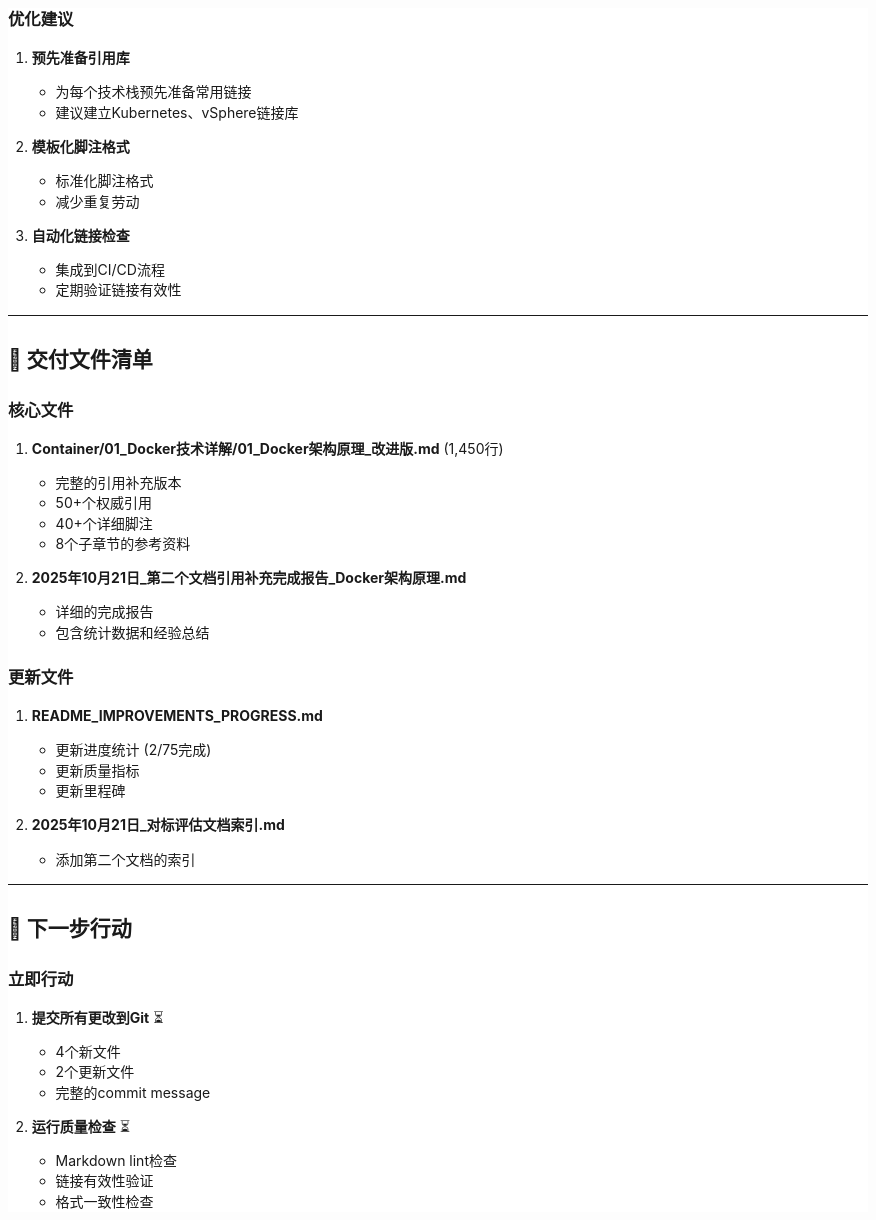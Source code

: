 ### 优化建议

1. **预先准备引用库**
   - 为每个技术栈预先准备常用链接
   - 建议建立Kubernetes、vSphere链接库

2. **模板化脚注格式**
   - 标准化脚注格式
   - 减少重复劳动

3. **自动化链接检查**
   - 集成到CI/CD流程
   - 定期验证链接有效性

---

## 📁 交付文件清单

### 核心文件

1. **Container/01_Docker技术详解/01_Docker架构原理_改进版.md** (1,450行)
   - 完整的引用补充版本
   - 50+个权威引用
   - 40+个详细脚注
   - 8个子章节的参考资料

2. **2025年10月21日_第二个文档引用补充完成报告_Docker架构原理.md**
   - 详细的完成报告
   - 包含统计数据和经验总结

### 更新文件

1. **README_IMPROVEMENTS_PROGRESS.md**
   - 更新进度统计 (2/75完成)
   - 更新质量指标
   - 更新里程碑

2. **2025年10月21日_对标评估文档索引.md**
   - 添加第二个文档的索引

---

## 🚀 下一步行动

### 立即行动

1. **提交所有更改到Git** ⏳
   - 4个新文件
   - 2个更新文件
   - 完整的commit message

2. **运行质量检查** ⏳
   - Markdown lint检查
   - 链接有效性验证
   - 格式一致性检查
